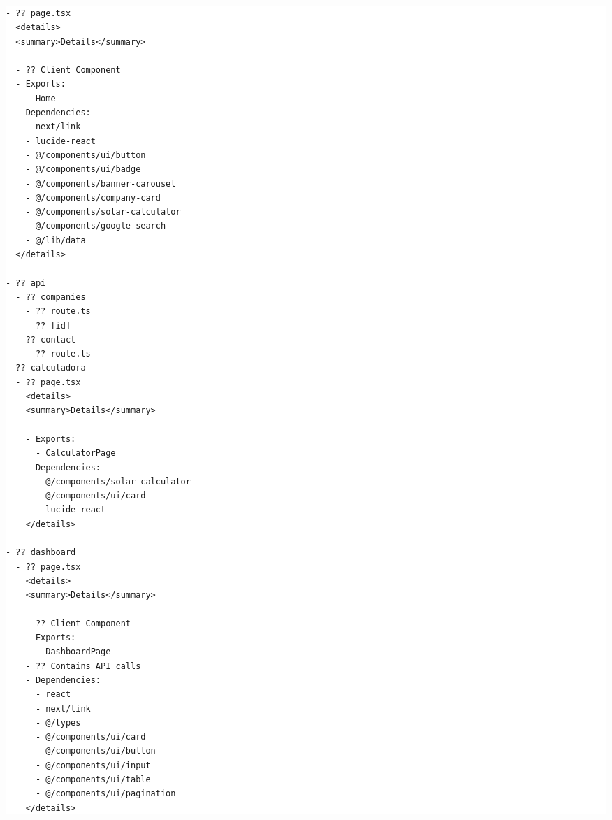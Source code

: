     - ?? page.tsx
      <details>
      <summary>Details</summary>

      - ?? Client Component
      - Exports:
        - Home
      - Dependencies:
        - next/link
        - lucide-react
        - @/components/ui/button
        - @/components/ui/badge
        - @/components/banner-carousel
        - @/components/company-card
        - @/components/solar-calculator
        - @/components/google-search
        - @/lib/data
      </details>

    - ?? api
      - ?? companies
        - ?? route.ts
        - ?? [id]
      - ?? contact
        - ?? route.ts
    - ?? calculadora
      - ?? page.tsx
        <details>
        <summary>Details</summary>

        - Exports:
          - CalculatorPage
        - Dependencies:
          - @/components/solar-calculator
          - @/components/ui/card
          - lucide-react
        </details>

    - ?? dashboard
      - ?? page.tsx
        <details>
        <summary>Details</summary>

        - ?? Client Component
        - Exports:
          - DashboardPage
        - ?? Contains API calls
        - Dependencies:
          - react
          - next/link
          - @/types
          - @/components/ui/card
          - @/components/ui/button
          - @/components/ui/input
          - @/components/ui/table
          - @/components/ui/pagination
        </details>
